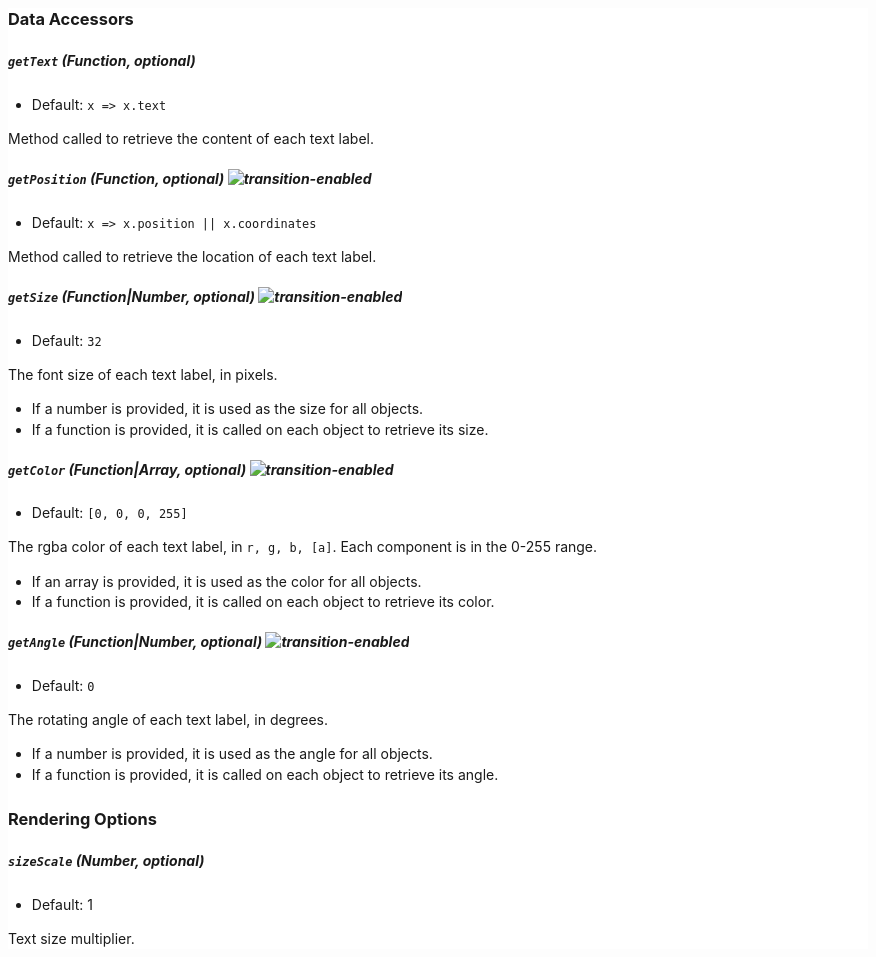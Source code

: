 ### Data Accessors

##### `getText` (Function, optional)

* Default: `x => x.text`

Method called to retrieve the content of each text label.

##### `getPosition` (Function, optional) ![transition-enabled](https://img.shields.io/badge/transition-enabled-green.svg?style=flat-square")

* Default: `x => x.position || x.coordinates`

Method called to retrieve the location of each text label.


##### `getSize` (Function|Number, optional) ![transition-enabled](https://img.shields.io/badge/transition-enabled-green.svg?style=flat-square")

* Default: `32`

The font size of each text label, in pixels.

* If a number is provided, it is used as the size for all objects.
* If a function is provided, it is called on each object to retrieve its size.


##### `getColor` (Function|Array, optional) ![transition-enabled](https://img.shields.io/badge/transition-enabled-green.svg?style=flat-square")

* Default: `[0, 0, 0, 255]`

The rgba color of each text label, in `r, g, b, [a]`. Each component is in the 0-255 range.

* If an array is provided, it is used as the color for all objects.
* If a function is provided, it is called on each object to retrieve its color.


##### `getAngle` (Function|Number, optional) ![transition-enabled](https://img.shields.io/badge/transition-enabled-green.svg?style=flat-square")

* Default: `0`

The rotating angle of each text label, in degrees.

* If a number is provided, it is used as the angle for all objects.
* If a function is provided, it is called on each object to retrieve its angle.


### Rendering Options

##### `sizeScale` (Number, optional)

* Default: 1

Text size multiplier.
